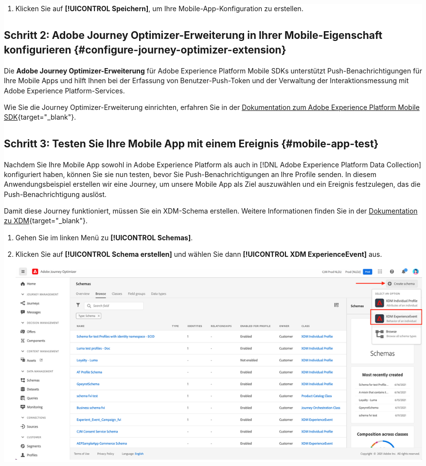 

1. Klicken Sie auf **[!UICONTROL Speichern]**, um Ihre Mobile-App-Konfiguration zu erstellen.



## Schritt 2: Adobe Journey Optimizer-Erweiterung in Ihrer Mobile-Eigenschaft konfigurieren {#configure-journey-optimizer-extension}

Die **Adobe Journey Optimizer-Erweiterung** für Adobe Experience Platform Mobile SDKs unterstützt Push-Benachrichtigungen für Ihre Mobile Apps und hilft Ihnen bei der Erfassung von Benutzer-Push-Token und der Verwaltung der Interaktionsmessung mit Adobe Experience Platform-Services.

Wie Sie die Journey Optimizer-Erweiterung einrichten, erfahren Sie in der [Dokumentation zum Adobe Experience Platform Mobile SDK](https://aep-sdks.gitbook.io/docs/using-mobile-extensions/adobe-journey-optimizer){target=&quot;_blank&quot;}.






## Schritt 3: Testen Sie Ihre Mobile App mit einem Ereignis {#mobile-app-test}

Nachdem Sie Ihre Mobile App sowohl in Adobe Experience Platform als auch in [!DNL Adobe Experience Platform Data Collection] konfiguriert haben, können Sie sie nun testen, bevor Sie Push-Benachrichtigungen an Ihre Profile senden. In diesem Anwendungsbeispiel erstellen wir eine Journey, um unsere Mobile App als Ziel auszuwählen und ein Ereignis festzulegen, das die Push-Benachrichtigung auslöst.



Damit diese Journey funktioniert, müssen Sie ein XDM-Schema erstellen. Weitere Informationen finden Sie in der [Dokumentation zu XDM](https://experienceleague.adobe.com/docs/experience-platform/xdm/schema/composition.html?lang=de#schemas-and-data-ingestion){target=&quot;_blank&quot;}.

1. Gehen Sie im linken Menü zu **[!UICONTROL Schemas]**.

1. Klicken Sie auf **[!UICONTROL Schema erstellen]** und wählen Sie dann **[!UICONTROL XDM ExperienceEvent]** aus.

   ![](assets/test_push_2.png)

